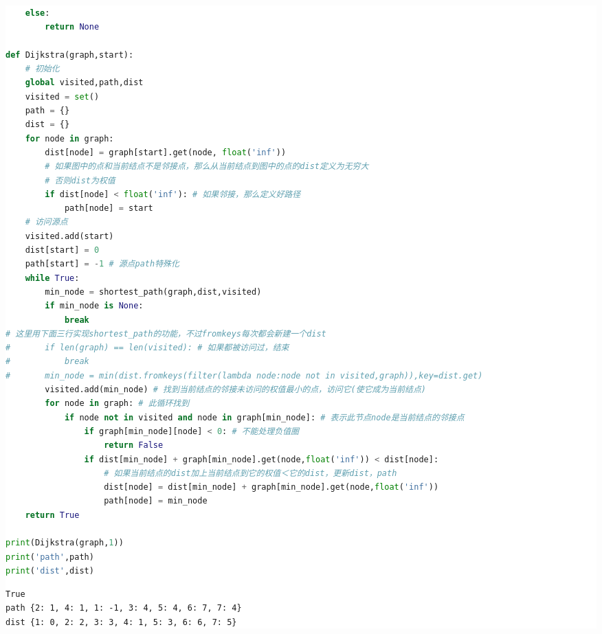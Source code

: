 ```python
    else:
        return None

def Dijkstra(graph,start):
    # 初始化
    global visited,path,dist
    visited = set()
    path = {}
    dist = {}
    for node in graph:
        dist[node] = graph[start].get(node, float('inf')) 
        # 如果图中的点和当前结点不是邻接点，那么从当前结点到图中的点的dist定义为无穷大
        # 否则dist为权值
        if dist[node] < float('inf'): # 如果邻接，那么定义好路径
            path[node] = start
    # 访问源点
    visited.add(start)
    dist[start] = 0
    path[start] = -1 # 源点path特殊化
    while True:
        min_node = shortest_path(graph,dist,visited)
        if min_node is None:
            break
# 这里用下面三行实现shortest_path的功能，不过fromkeys每次都会新建一个dist
#       if len(graph) == len(visited): # 如果都被访问过，结束
#           break
#       min_node = min(dist.fromkeys(filter(lambda node:node not in visited,graph)),key=dist.get)
        visited.add(min_node) # 找到当前结点的邻接未访问的权值最小的点，访问它(使它成为当前结点)
        for node in graph: # 此循环找到
            if node not in visited and node in graph[min_node]: # 表示此节点node是当前结点的邻接点
                if graph[min_node][node] < 0: # 不能处理负值圈
                    return False
                if dist[min_node] + graph[min_node].get(node,float('inf')) < dist[node]: 
                    # 如果当前结点的dist加上当前结点到它的权值＜它的dist，更新dist，path
                    dist[node] = dist[min_node] + graph[min_node].get(node,float('inf'))
                    path[node] = min_node
    return True

print(Dijkstra(graph,1))
print('path',path)
print('dist',dist)
```

    True
    path {2: 1, 4: 1, 1: -1, 3: 4, 5: 4, 6: 7, 7: 4}
    dist {1: 0, 2: 2, 3: 3, 4: 1, 5: 3, 6: 6, 7: 5}

